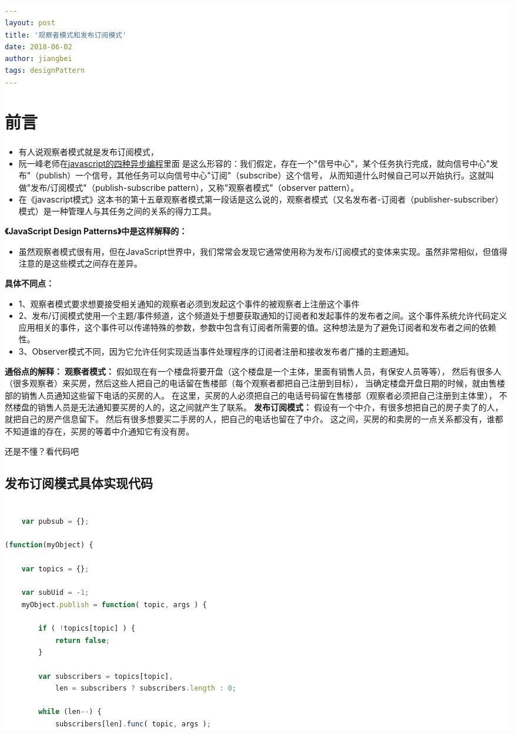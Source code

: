 ```yaml
---
layout: post
title: '观察者模式和发布订阅模式'
date: 2018-06-02
author: jiangbei
tags: designPattern
---
```



# 前言

* 有人说观察者模式就是发布订阅模式，
* 阮一峰老师在[javascript的四种异步编程](http://www.ruanyifeng.com/blog/2012/12/asynchronous＿javascript.html)里面
是这么形容的：我们假定，存在一个"信号中心"，某个任务执行完成，就向信号中心"发布"（publish）一个信号，其他任务可以向信号中心"订阅"（subscribe）这个信号，
从而知道什么时候自己可以开始执行。这就叫做"发布/订阅模式"（publish-subscribe pattern），又称"观察者模式"（observer pattern）。
* 在《javascript模式》这本书的第十五章观察者模式第一段话是这么说的，观察者模式（又名发布者-订阅者（publisher-subscriber）模式）是一种管理人与其任务之间的关系的得力工具。

**《JavaScript Design Patterns》中是这样解释的：**
* 虽然观察者模式很有用，但在JavaScript世界中，我们常常会发现它通常使用称为发布/订阅模式的变体来实现。虽然非常相似，但值得注意的是这些模式之间存在差异。

**具体不同点：**
* 1、观察者模式要求想要接受相关通知的观察者必须到发起这个事件的被观察者上注册这个事件
* 2、发布/订阅模式使用一个主题/事件频道，这个频道处于想要获取通知的订阅者和发起事件的发布者之间。这个事件系统允许代码定义应用相关的事件，这个事件可以传递特殊的参数，参数中包含有订阅者所需要的值。这种想法是为了避免订阅者和发布者之间的依赖性。
* 3、Observer模式不同，因为它允许任何实现适当事件处理程序的订阅者注册和接收发布者广播的主题通知。

**通俗点的解释：**
**观察者模式：**
假如现在有一个楼盘将要开盘（这个楼盘是一个主体，里面有销售人员，有保安人员等等），
然后有很多人（很多观察者）来买房，然后这些人把自己的电话留在售楼部（每个观察者都把自己注册到目标），
当确定楼盘开盘日期的时候，就由售楼部的销售人员通知这些留下电话的买房的人。
在这里，买房的人必须把自己的电话号码留在售楼部（观察者必须把自己注册到主体里），
不然楼盘的销售人员是无法通知要买房的人的，这之间就产生了联系。
**发布订阅模式：**
假设有一个中介，有很多想把自己的房子卖了的人，就把自己的房产信息留下。
然后有很多想要买二手房的人，把自己的电话也留在了中介。
这之间，买房的和卖房的一点关系都没有，谁都不知道谁的存在，买房的等着中介通知它有没有房。

还是不懂？看代码吧

## 发布订阅模式具体实现代码

```javascript

	var pubsub = {};
 
(function(myObject) {

    var topics = {};

    var subUid = -1;
    myObject.publish = function( topic, args ) {
 
        if ( !topics[topic] ) {
            return false;
        }
 
        var subscribers = topics[topic],
            len = subscribers ? subscribers.length : 0;
 
        while (len--) {
            subscribers[len].func( topic, args );
```